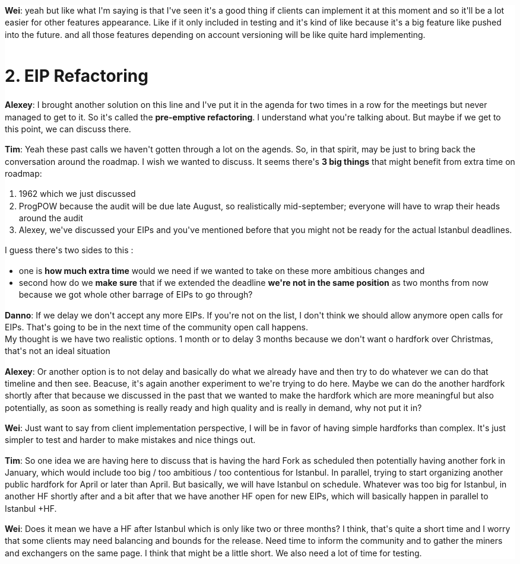 **Wei**: yeah but like what I'm saying is that I've seen it's a good thing if clients can implement it at this moment and so it'll be a lot easier for other features appearance. Like if it only included in testing and it's kind of like because it's a big feature like pushed into the future. and all those features depending on account versioning  will be like quite hard implementing. 



# 2. EIP Refactoring

**Alexey**: I brought another solution on this line and I've put it in the agenda for two times in a row for the meetings but never managed to get to it. So it's called the **pre-emptive refactoring**. I understand what you're talking about. But maybe if we get to this point, we can discuss there.

**Tim**: Yeah these past calls we haven't gotten through a lot on the agends. So, in that spirit, may be just to bring back the conversation around the roadmap. I wish we wanted to discuss. It seems there's  **3 big things** that might benefit from extra time on roadmap: 
1. 1962 which we just discussed 
2. ProgPOW because the audit will be due late August, so realistically mid-september; everyone will have to wrap their heads around the audit
3. Alexey, we've discussed your EIPs and you've mentioned before that you might not be ready for the actual Istanbul deadlines.

I guess there's two sides to this : 
* one is **how much extra time** would we need if we wanted to take on these more ambitious changes and
* second how do we **make sure** that if we extended the deadline **we're not in the same position** as two months from now because we got whole other barrage of EIPs  to go through?
 
**Danno**: If we delay we don't accept any more EIPs. If you're not on the list,  I don't think we should allow  anymore open calls for EIPs. That's going to be in the next time of the community open call happens.  
My thought is we have two realistic options. 1 month or to delay 3 months because we don't want o hardfork over Christmas, that's not an ideal situation

**Alexey**: Or another option is to not delay and basically do what we already have and then try to do whatever we can do that timeline and then see. Beacuse, it's again another experiment to we're trying to do here. Maybe we can do the another hardfork shortly after that because we discussed in the past that we wanted to make the hardfork which are more meaningful but also potentially, as soon as something is really ready and high quality and is really in demand, why not put it in?

**Wei**: Just want to say from client implementation perspective, I will be in favor of having simple hardforks than complex. It's just simpler to test and harder to make mistakes and nice things out. 

**Tim**: So one idea we are having here to discuss that is having the hard Fork as scheduled then potentially having another fork in January, which would include too big / too ambitious / too contentious for Istanbul. In parallel, trying to start organizing another public hardfork for April or later than April. But basically, we will have Istanbul on schedule. Whatever was too big for Istanbul, in another HF shortly after and a bit after that we have another HF open for new EIPs, which will basically happen in parallel to Istanbul +HF.

**Wei**: Does it mean we have a HF after Istanbul which is only like two or three months? I think, that's quite a short time and I worry that some clients may need balancing and bounds for the release. Need time to inform the community and to gather the miners and exchangers on the same page. I think that might be a little short. We also need a lot of time for testing.
